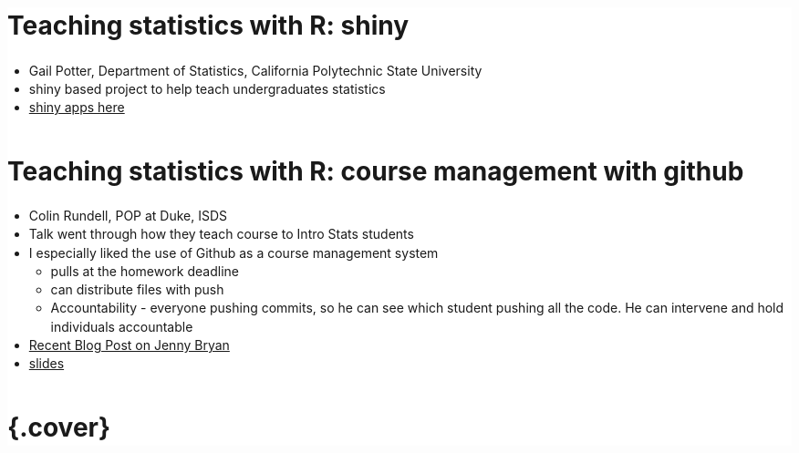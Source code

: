 
# Teaching statistics with R: shiny

  * Gail Potter, Department of Statistics, California Polytechnic State University
  * shiny based project to help teach undergraduates statistics
  * [shiny apps here](http://www.statistics.calpoly.edu/shiny)

# Teaching statistics with R: course management with github

  * Colin Rundell, POP at Duke, ISDS
  * Talk went through how they teach course to Intro Stats students
  * I especially liked the use of Github as a course management system
    * pulls at the homework deadline
    * can distribute files with push
    * Accountability - everyone pushing commits, so he can see which student pushing all the code. He can intervene and hold individuals accountable
  * [Recent Blog Post on Jenny Bryan](http://blog.revolutionanalytics.com/2015/06/get-your-r-education-going-with-github.html)
  * [slides](https://github.com/rundel/Presentations/blob/master/UseR2015/user2015.pdf)
  
# {.cover}
